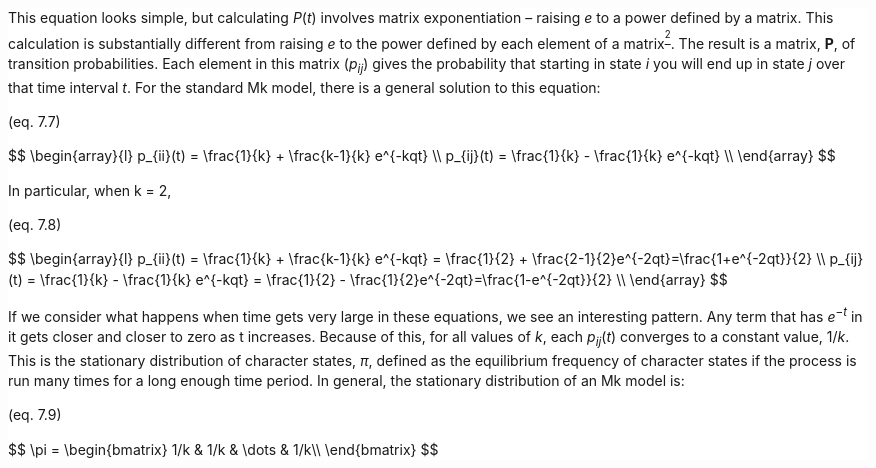 

This equation looks simple, but calculating $P(t)$ involves matrix exponentiation – raising $e$ to a power defined by a matrix. This calculation is substantially different from raising $e$ to the power defined by each element of a matrix<sup><a name="footnote7.2_back">[$^2$](#footnote7.2)</a></sup>. The result is a matrix, $\mathbf{P}$, of transition probabilities. Each element in this matrix ($p_{ij}$) gives the probability that starting in state $i$ you will end up in state $j$ over that time interval $t$. For the standard Mk model, there is a general solution to this equation:



(eq. 7.7)
<div>
$$
\begin{array}{l}
p_{ii}(t) = \frac{1}{k} + \frac{k-1}{k} e^{-kqt} \\
p_{ij}(t) = \frac{1}{k} - \frac{1}{k} e^{-kqt} \\
\end{array}
$$
</div>

In particular, when k = 2,




(eq. 7.8)
<div>
$$
\begin{array}{l}
p_{ii}(t) = \frac{1}{k} + \frac{k-1}{k} e^{-kqt} =  \frac{1}{2} + \frac{2-1}{2}e^{-2qt}=\frac{1+e^{-2qt}}{2} \\
p_{ij}(t) = \frac{1}{k} - \frac{1}{k} e^{-kqt} = \frac{1}{2} - \frac{1}{2}e^{-2qt}=\frac{1-e^{-2qt}}{2} \\
\end{array}
$$
</div>


If we consider what happens when time gets very large in these equations, we see an interesting pattern. Any term that has $e^{-t}$ in it gets closer and closer to zero as t increases. Because of this, for all values of $k$, each $p_{ij}(t)$ converges to a constant value, $1/k$. This is the stationary distribution of character states, $\pi$, defined as the equilibrium frequency of character states if the process is run many times for a long enough time period. In general, the stationary distribution of an Mk model is:



(eq. 7.9)
<div>
$$
\pi =
\begin{bmatrix}
1/k & 1/k & \dots & 1/k\\
\end{bmatrix}
$$
</div>

